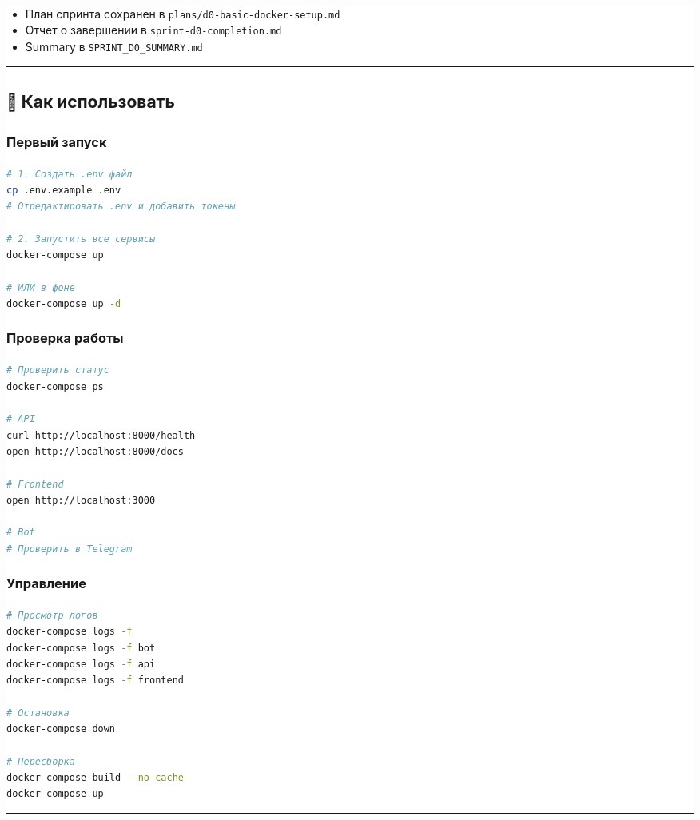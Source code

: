 - План спринта сохранен в `plans/d0-basic-docker-setup.md`
- Отчет о завершении в `sprint-d0-completion.md`
- Summary в `SPRINT_D0_SUMMARY.md`

---

## 🚀 Как использовать

### Первый запуск

```bash
# 1. Создать .env файл
cp .env.example .env
# Отредактировать .env и добавить токены

# 2. Запустить все сервисы
docker-compose up

# ИЛИ в фоне
docker-compose up -d
```

### Проверка работы

```bash
# Проверить статус
docker-compose ps

# API
curl http://localhost:8000/health
open http://localhost:8000/docs

# Frontend
open http://localhost:3000

# Bot
# Проверить в Telegram
```

### Управление

```bash
# Просмотр логов
docker-compose logs -f
docker-compose logs -f bot
docker-compose logs -f api
docker-compose logs -f frontend

# Остановка
docker-compose down

# Пересборка
docker-compose build --no-cache
docker-compose up
```

---